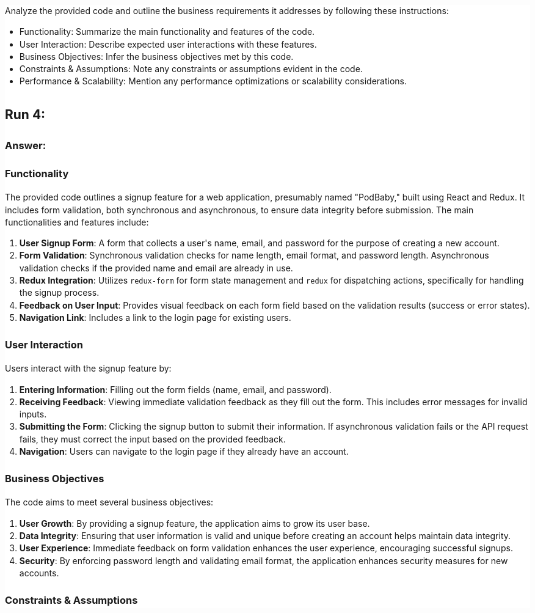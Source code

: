 
Analyze the provided code and outline the business requirements it addresses by following these instructions:
- Functionality: Summarize the main functionality and features of the code.
- User Interaction: Describe expected user interactions with these features.
- Business Objectives: Infer the business objectives met by this code.
- Constraints & Assumptions: Note any constraints or assumptions evident in the code.
- Performance & Scalability: Mention any performance optimizations or scalability considerations.
## Run 4:
### Answer:
### Functionality

The provided code outlines a signup feature for a web application, presumably named "PodBaby," built using React and Redux. It includes form validation, both synchronous and asynchronous, to ensure data integrity before submission. The main functionalities and features include:

1. **User Signup Form**: A form that collects a user's name, email, and password for the purpose of creating a new account.
2. **Form Validation**: Synchronous validation checks for name length, email format, and password length. Asynchronous validation checks if the provided name and email are already in use.
3. **Redux Integration**: Utilizes `redux-form` for form state management and `redux` for dispatching actions, specifically for handling the signup process.
4. **Feedback on User Input**: Provides visual feedback on each form field based on the validation results (success or error states).
5. **Navigation Link**: Includes a link to the login page for existing users.

### User Interaction

Users interact with the signup feature by:

1. **Entering Information**: Filling out the form fields (name, email, and password).
2. **Receiving Feedback**: Viewing immediate validation feedback as they fill out the form. This includes error messages for invalid inputs.
3. **Submitting the Form**: Clicking the signup button to submit their information. If asynchronous validation fails or the API request fails, they must correct the input based on the provided feedback.
4. **Navigation**: Users can navigate to the login page if they already have an account.

### Business Objectives

The code aims to meet several business objectives:

1. **User Growth**: By providing a signup feature, the application aims to grow its user base.
2. **Data Integrity**: Ensuring that user information is valid and unique before creating an account helps maintain data integrity.
3. **User Experience**: Immediate feedback on form validation enhances the user experience, encouraging successful signups.
4. **Security**: By enforcing password length and validating email format, the application enhances security measures for new accounts.

### Constraints & Assumptions
